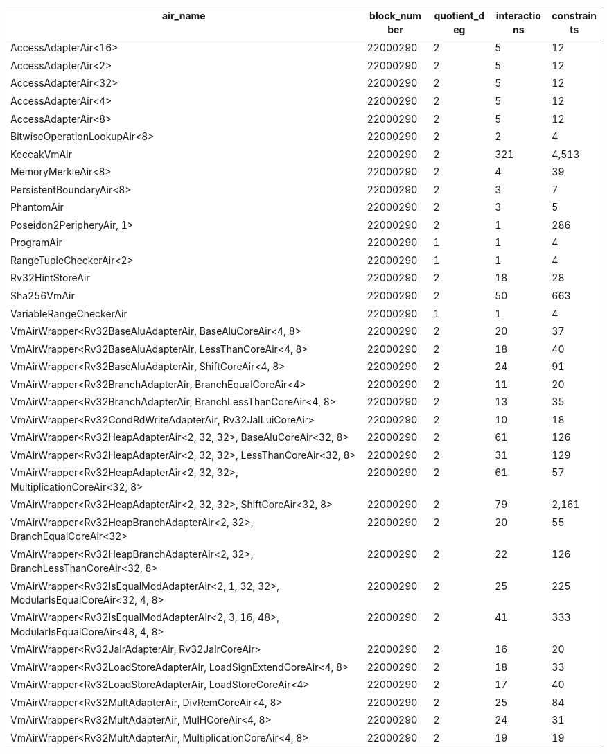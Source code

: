 | air_name | block_number | quotient_deg | interactions | constraints |
| --- | --- | --- | --- | --- |
| AccessAdapterAir<16> | 22000290 | 2 | 5 | 12 | 
| AccessAdapterAir<2> | 22000290 | 2 | 5 | 12 | 
| AccessAdapterAir<32> | 22000290 | 2 | 5 | 12 | 
| AccessAdapterAir<4> | 22000290 | 2 | 5 | 12 | 
| AccessAdapterAir<8> | 22000290 | 2 | 5 | 12 | 
| BitwiseOperationLookupAir<8> | 22000290 | 2 | 2 | 4 | 
| KeccakVmAir | 22000290 | 2 | 321 | 4,513 | 
| MemoryMerkleAir<8> | 22000290 | 2 | 4 | 39 | 
| PersistentBoundaryAir<8> | 22000290 | 2 | 3 | 7 | 
| PhantomAir | 22000290 | 2 | 3 | 5 | 
| Poseidon2PeripheryAir<BabyBearParameters>, 1> | 22000290 | 2 | 1 | 286 | 
| ProgramAir | 22000290 | 1 | 1 | 4 | 
| RangeTupleCheckerAir<2> | 22000290 | 1 | 1 | 4 | 
| Rv32HintStoreAir | 22000290 | 2 | 18 | 28 | 
| Sha256VmAir | 22000290 | 2 | 50 | 663 | 
| VariableRangeCheckerAir | 22000290 | 1 | 1 | 4 | 
| VmAirWrapper<Rv32BaseAluAdapterAir, BaseAluCoreAir<4, 8> | 22000290 | 2 | 20 | 37 | 
| VmAirWrapper<Rv32BaseAluAdapterAir, LessThanCoreAir<4, 8> | 22000290 | 2 | 18 | 40 | 
| VmAirWrapper<Rv32BaseAluAdapterAir, ShiftCoreAir<4, 8> | 22000290 | 2 | 24 | 91 | 
| VmAirWrapper<Rv32BranchAdapterAir, BranchEqualCoreAir<4> | 22000290 | 2 | 11 | 20 | 
| VmAirWrapper<Rv32BranchAdapterAir, BranchLessThanCoreAir<4, 8> | 22000290 | 2 | 13 | 35 | 
| VmAirWrapper<Rv32CondRdWriteAdapterAir, Rv32JalLuiCoreAir> | 22000290 | 2 | 10 | 18 | 
| VmAirWrapper<Rv32HeapAdapterAir<2, 32, 32>, BaseAluCoreAir<32, 8> | 22000290 | 2 | 61 | 126 | 
| VmAirWrapper<Rv32HeapAdapterAir<2, 32, 32>, LessThanCoreAir<32, 8> | 22000290 | 2 | 31 | 129 | 
| VmAirWrapper<Rv32HeapAdapterAir<2, 32, 32>, MultiplicationCoreAir<32, 8> | 22000290 | 2 | 61 | 57 | 
| VmAirWrapper<Rv32HeapAdapterAir<2, 32, 32>, ShiftCoreAir<32, 8> | 22000290 | 2 | 79 | 2,161 | 
| VmAirWrapper<Rv32HeapBranchAdapterAir<2, 32>, BranchEqualCoreAir<32> | 22000290 | 2 | 20 | 55 | 
| VmAirWrapper<Rv32HeapBranchAdapterAir<2, 32>, BranchLessThanCoreAir<32, 8> | 22000290 | 2 | 22 | 126 | 
| VmAirWrapper<Rv32IsEqualModAdapterAir<2, 1, 32, 32>, ModularIsEqualCoreAir<32, 4, 8> | 22000290 | 2 | 25 | 225 | 
| VmAirWrapper<Rv32IsEqualModAdapterAir<2, 3, 16, 48>, ModularIsEqualCoreAir<48, 4, 8> | 22000290 | 2 | 41 | 333 | 
| VmAirWrapper<Rv32JalrAdapterAir, Rv32JalrCoreAir> | 22000290 | 2 | 16 | 20 | 
| VmAirWrapper<Rv32LoadStoreAdapterAir, LoadSignExtendCoreAir<4, 8> | 22000290 | 2 | 18 | 33 | 
| VmAirWrapper<Rv32LoadStoreAdapterAir, LoadStoreCoreAir<4> | 22000290 | 2 | 17 | 40 | 
| VmAirWrapper<Rv32MultAdapterAir, DivRemCoreAir<4, 8> | 22000290 | 2 | 25 | 84 | 
| VmAirWrapper<Rv32MultAdapterAir, MulHCoreAir<4, 8> | 22000290 | 2 | 24 | 31 | 
| VmAirWrapper<Rv32MultAdapterAir, MultiplicationCoreAir<4, 8> | 22000290 | 2 | 19 | 19 | 